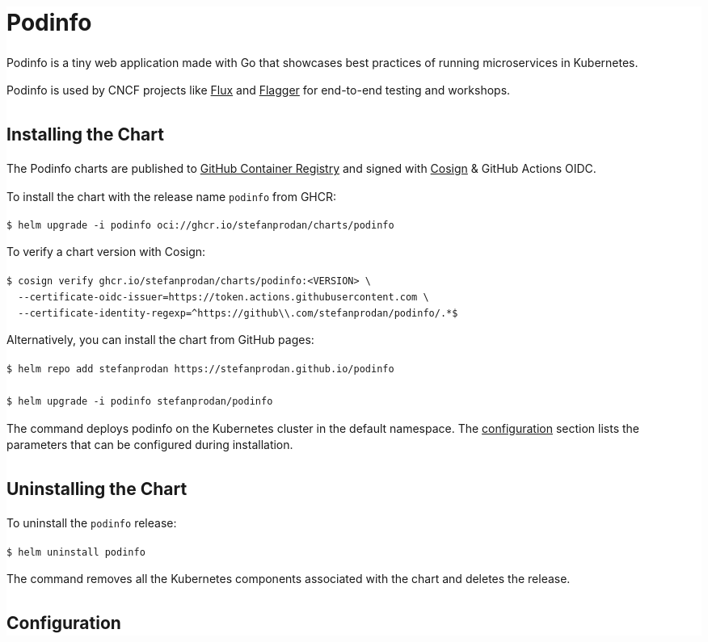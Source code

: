 # Podinfo

Podinfo is a tiny web application made with Go
that showcases best practices of running microservices in Kubernetes.

Podinfo is used by CNCF projects like [Flux](https://github.com/fluxcd/flux2)
and [Flagger](https://github.com/fluxcd/flagger)
for end-to-end testing and workshops.

## Installing the Chart

The Podinfo charts are published to
[GitHub Container Registry](https://github.com/stefanprodan/podinfo/pkgs/container/charts%2Fpodinfo)
and signed with [Cosign](https://github.com/sigstore/cosign) & GitHub Actions OIDC.

To install the chart with the release name `podinfo` from GHCR:

```console
$ helm upgrade -i podinfo oci://ghcr.io/stefanprodan/charts/podinfo
```

To verify a chart version with Cosign:

```console
$ cosign verify ghcr.io/stefanprodan/charts/podinfo:<VERSION> \
  --certificate-oidc-issuer=https://token.actions.githubusercontent.com \
  --certificate-identity-regexp=^https://github\\.com/stefanprodan/podinfo/.*$
```

Alternatively, you can install the chart from GitHub pages:

```console
$ helm repo add stefanprodan https://stefanprodan.github.io/podinfo

$ helm upgrade -i podinfo stefanprodan/podinfo
```

The command deploys podinfo on the Kubernetes cluster in the default namespace.
The [configuration](#configuration) section lists the parameters that can be configured during installation.

## Uninstalling the Chart

To uninstall the `podinfo` release:

```console
$ helm uninstall podinfo
```

The command removes all the Kubernetes components associated with the chart and deletes the release.

## Configuration
